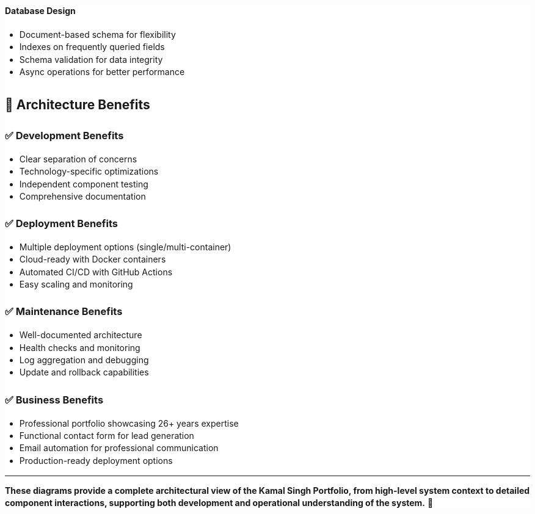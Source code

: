 #### **Database Design**
- Document-based schema for flexibility
- Indexes on frequently queried fields
- Schema validation for data integrity
- Async operations for better performance

## 🎊 **Architecture Benefits**

### ✅ **Development Benefits**
- Clear separation of concerns
- Technology-specific optimizations
- Independent component testing
- Comprehensive documentation

### ✅ **Deployment Benefits**
- Multiple deployment options (single/multi-container)
- Cloud-ready with Docker containers
- Automated CI/CD with GitHub Actions
- Easy scaling and monitoring

### ✅ **Maintenance Benefits**
- Well-documented architecture
- Health checks and monitoring
- Log aggregation and debugging
- Update and rollback capabilities

### ✅ **Business Benefits**
- Professional portfolio showcasing 26+ years expertise
- Functional contact form for lead generation
- Email automation for professional communication
- Production-ready deployment options

---

**These diagrams provide a complete architectural view of the Kamal Singh Portfolio, from high-level system context to detailed component interactions, supporting both development and operational understanding of the system.** 🎯